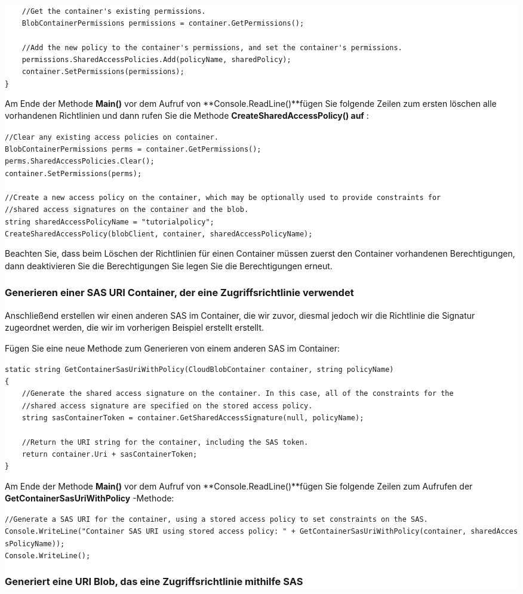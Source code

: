         //Get the container's existing permissions.
        BlobContainerPermissions permissions = container.GetPermissions();

        //Add the new policy to the container's permissions, and set the container's permissions.
        permissions.SharedAccessPolicies.Add(policyName, sharedPolicy);
        container.SetPermissions(permissions);
    }

Am Ende der Methode **Main()** vor dem Aufruf von **Console.ReadLine()**fügen Sie folgende Zeilen zum ersten löschen alle vorhandenen Richtlinien und dann rufen Sie die Methode **CreateSharedAccessPolicy() auf** :    

    //Clear any existing access policies on container.
    BlobContainerPermissions perms = container.GetPermissions();
    perms.SharedAccessPolicies.Clear();
    container.SetPermissions(perms);

    //Create a new access policy on the container, which may be optionally used to provide constraints for
    //shared access signatures on the container and the blob.
    string sharedAccessPolicyName = "tutorialpolicy";
    CreateSharedAccessPolicy(blobClient, container, sharedAccessPolicyName);

Beachten Sie, dass beim Löschen der Richtlinien für einen Container müssen zuerst den Container vorhandenen Berechtigungen, dann deaktivieren Sie die Berechtigungen Sie legen Sie die Berechtigungen erneut.

### <a name="generate-a-shared-access-signature-uri-on-the-container-that-uses-an-access-policy"></a>Generieren einer SAS URI Container, der eine Zugriffsrichtlinie verwendet

Anschließend erstellen wir einen anderen SAS im Container, die wir zuvor, diesmal jedoch wir die Richtlinie die Signatur zugeordnet werden, die wir im vorherigen Beispiel erstellt erstellt.

Fügen Sie eine neue Methode zum Generieren von einem anderen SAS im Container:

    static string GetContainerSasUriWithPolicy(CloudBlobContainer container, string policyName)
    {
        //Generate the shared access signature on the container. In this case, all of the constraints for the
        //shared access signature are specified on the stored access policy.
        string sasContainerToken = container.GetSharedAccessSignature(null, policyName);

        //Return the URI string for the container, including the SAS token.
        return container.Uri + sasContainerToken;
    }

Am Ende der Methode **Main()** vor dem Aufruf von **Console.ReadLine()**fügen Sie folgende Zeilen zum Aufrufen der **GetContainerSasUriWithPolicy** -Methode:

    //Generate a SAS URI for the container, using a stored access policy to set constraints on the SAS.
    Console.WriteLine("Container SAS URI using stored access policy: " + GetContainerSasUriWithPolicy(container, sharedAccessPolicyName));
    Console.WriteLine();

### <a name="generate-a-shared-access-signature-uri-on-the-blob-that-uses-an-access-policy"></a>Generiert eine URI Blob, das eine Zugriffsrichtlinie mithilfe SAS
